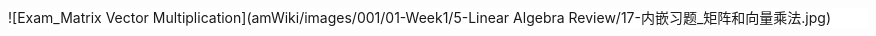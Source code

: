 ![Exam_Matrix Vector Multiplication](amWiki/images/001/01-Week1/5-Linear Algebra Review/17-内嵌习题_矩阵和向量乘法.jpg)
